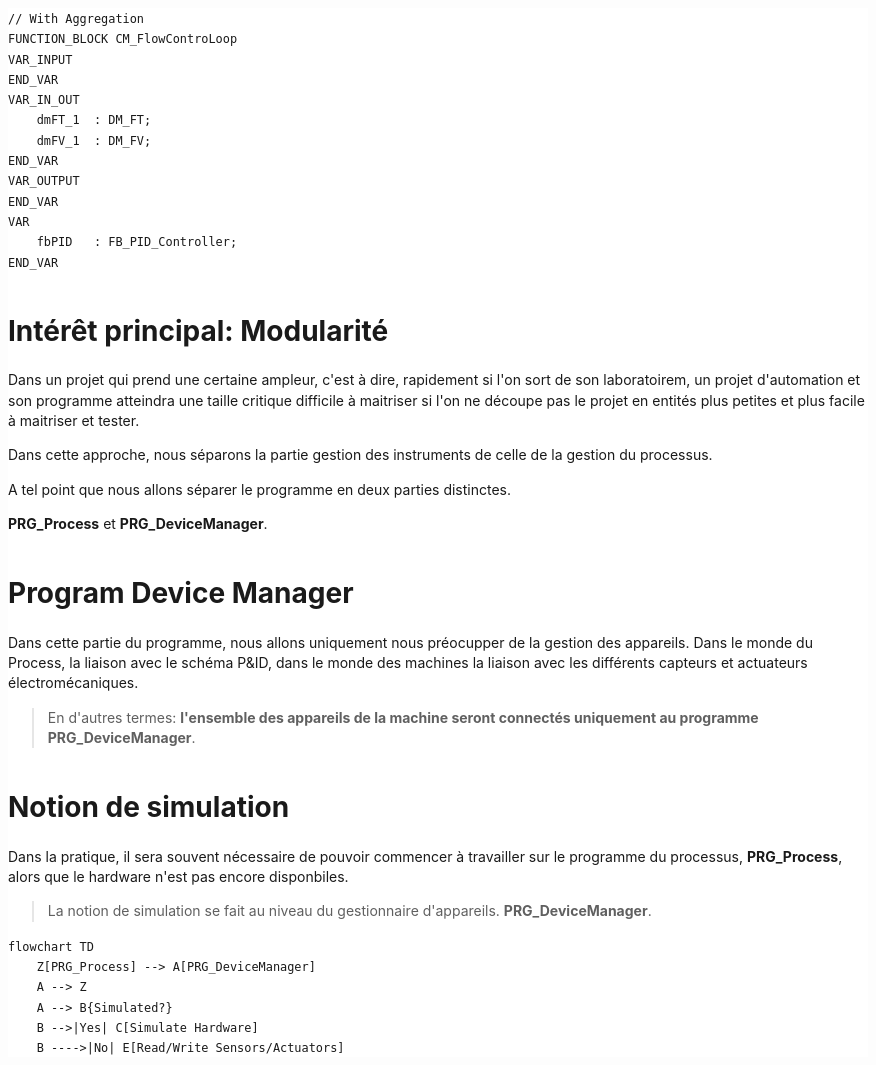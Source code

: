 ```iecst
// With Aggregation
FUNCTION_BLOCK CM_FlowControLoop
VAR_INPUT
END_VAR
VAR_IN_OUT
    dmFT_1  : DM_FT;
    dmFV_1  : DM_FV;
END_VAR
VAR_OUTPUT
END_VAR
VAR
    fbPID   : FB_PID_Controller; 
END_VAR
```

# Intérêt principal: Modularité
Dans un projet qui prend une certaine ampleur, c'est à dire, rapidement si l'on sort de son laboratoirem, un projet d'automation et son programme atteindra une taille critique difficile à maitriser si l'on ne découpe pas le projet en entités plus petites et plus facile à maitriser et tester.

Dans cette approche, nous séparons la partie gestion des instruments de celle de la gestion du processus.

A tel point que nous allons séparer le programme en deux parties distinctes.

**PRG_Process** et **PRG_DeviceManager**.

# Program Device Manager
Dans cette partie du programme, nous allons uniquement nous préocupper de la gestion des appareils. Dans le monde du Process, la liaison avec le schéma P&ID, dans le monde des machines la liaison avec les différents capteurs et actuateurs électromécaniques.

> En d'autres termes: **l'ensemble des appareils de la machine seront connectés uniquement au programme PRG_DeviceManager**.

# Notion de simulation
Dans la pratique, il sera souvent nécessaire de pouvoir commencer à travailler sur le programme du processus, **PRG_Process**, alors que le hardware n'est pas encore disponbiles.

> La notion de simulation se fait au niveau du gestionnaire d'appareils. **PRG_DeviceManager**.

```mermaid
flowchart TD
    Z[PRG_Process] --> A[PRG_DeviceManager]
    A --> Z
    A --> B{Simulated?}
    B -->|Yes| C[Simulate Hardware]
    B ---->|No| E[Read/Write Sensors/Actuators]

```
